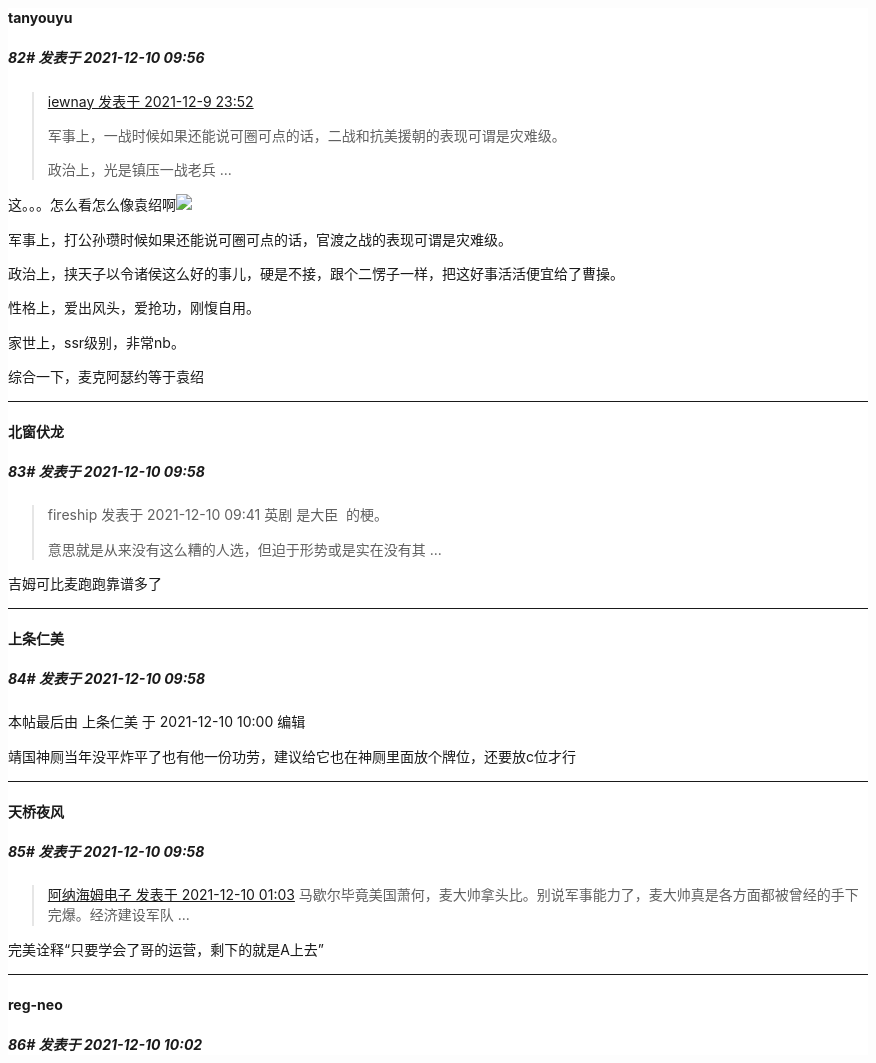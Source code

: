 ####  tanyouyu  
##### 82#       发表于 2021-12-10 09:56

<blockquote><a href="httphttps://bbs.saraba1st.com/2b/forum.php?mod=redirect&amp;goto=findpost&amp;pid=53873914&amp;ptid=2041646" target="_blank">iewnay 发表于 2021-12-9 23:52</a>

军事上，一战时候如果还能说可圈可点的话，二战和抗美援朝的表现可谓是灾难级。

政治上，光是镇压一战老兵 ...</blockquote>
这。。。怎么看怎么像袁绍啊<img src="https://static.saraba1st.com/image/smiley/face2017/043.png" referrerpolicy="no-referrer">

军事上，打公孙瓒时候如果还能说可圈可点的话，官渡之战的表现可谓是灾难级。

政治上，挟天子以令诸侯这么好的事儿，硬是不接，跟个二愣子一样，把这好事活活便宜给了曹操。

性格上，爱出风头，爱抢功，刚愎自用。

家世上，ssr级别，非常nb。

综合一下，麦克阿瑟约等于袁绍

*****

####  北窗伏龙  
##### 83#       发表于 2021-12-10 09:58

<blockquote>fireship 发表于 2021-12-10 09:41
英剧 是大臣  的梗。

意思就是从来没有这么糟的人选，但迫于形势或是实在没有其 ...</blockquote>
吉姆可比麦跑跑靠谱多了

*****

####  上条仁美  
##### 84#       发表于 2021-12-10 09:58

 本帖最后由 上条仁美 于 2021-12-10 10:00 编辑 

靖国神厕当年没平炸平了也有他一份功劳，建议给它也在神厕里面放个牌位，还要放c位才行

*****

####  天桥夜风  
##### 85#       发表于 2021-12-10 09:58

<blockquote><a href="httphttps://bbs.saraba1st.com/2b/forum.php?mod=redirect&amp;goto=findpost&amp;pid=53874504&amp;ptid=2041646" target="_blank">阿纳海姆电子 发表于 2021-12-10 01:03</a>
马歇尔毕竟美国萧何，麦大帅拿头比。别说军事能力了，麦大帅真是各方面都被曾经的手下完爆。经济建设军队 ...</blockquote>
完美诠释“只要学会了哥的运营，剩下的就是A上去”

*****

####  reg-neo  
##### 86#       发表于 2021-12-10 10:02
